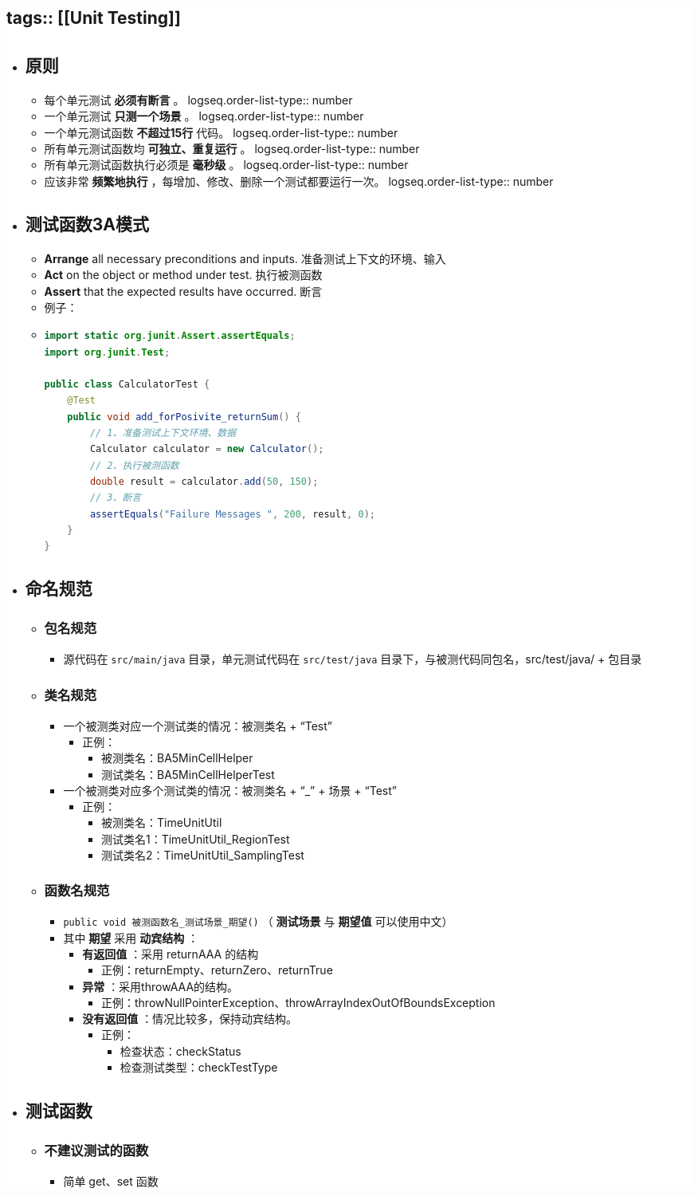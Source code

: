 tags:: [[Unit Testing]]
---

- ## 原则
	- 每个单元测试 **必须有断言** 。
	  logseq.order-list-type:: number
	- 一个单元测试 **只测一个场景** 。
	  logseq.order-list-type:: number
	- 一个单元测试函数 **不超过15行** 代码。
	  logseq.order-list-type:: number
	- 所有单元测试函数均 **可独立、重复运行** 。
	  logseq.order-list-type:: number
	- 所有单元测试函数执行必须是 **毫秒级** 。
	  logseq.order-list-type:: number
	- 应该非常 **频繁地执行** ，每增加、修改、删除一个测试都要运行一次。
	  logseq.order-list-type:: number
- ## 测试函数3A模式
	- **Arrange** all necessary preconditions and inputs. 准备测试上下文的环境、输入
	- **Act** on the object or method under test. 执行被测函数
	- **Assert** that the expected results have occurred. 断言
	- 例子：
	- ```java
	  import static org.junit.Assert.assertEquals;
	  import org.junit.Test;
	  
	  public class CalculatorTest {
	      @Test
	      public void add_forPosivite_returnSum() {
	          // 1、准备测试上下文环境、数据
	          Calculator calculator = new Calculator();
	          // 2、执行被测函数
	          double result = calculator.add(50, 150);
	          // 3、断言
	          assertEquals("Failure Messages ", 200, result, 0);
	      }
	  }
	  ```
- ## 命名规范
	- ### 包名规范
		- 源代码在  `src/main/java` 目录，单元测试代码在 `src/test/java` 目录下，与被测代码同包名，src/test/java/ + 包目录
	- ### 类名规范
		- 一个被测类对应一个测试类的情况：被测类名 + “Test”
			- 正例：
				- 被测类名：BA5MinCellHelper
				- 测试类名：BA5MinCellHelperTest
		- 一个被测类对应多个测试类的情况：被测类名 + “_” + 场景 + “Test”
			- 正例：
				- 被测类名：TimeUnitUtil
				- 测试类名1：TimeUnitUtil_RegionTest
				- 测试类名2：TimeUnitUtil_SamplingTest
	- ### 函数名规范
		- `public void 被测函数名_测试场景_期望()` （ **测试场景** 与 **期望值** 可以使用中文）
		- 其中 **期望** 采用 **动宾结构** ：
			- **有返回值** ：采用 returnAAA 的结构
				- 正例：returnEmpty、returnZero、returnTrue
			- **异常** ：采用throwAAA的结构。
				- 正例：throwNullPointerException、throwArrayIndexOutOfBoundsException
			- **没有返回值** ：情况比较多，保持动宾结构。
				- 正例：
					- 检查状态：checkStatus
					- 检查测试类型：checkTestType
- ## 测试函数
	- ### 不建议测试的函数
		- 简单 get、set 函数